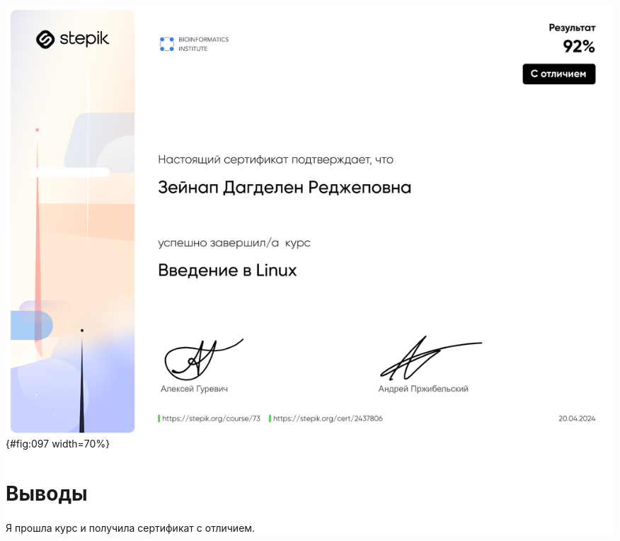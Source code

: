 ![Сертификат](image/4.2.png){#fig:097 width=70%}

# Выводы

Я прошла курс и получила сертификат с отличием.
